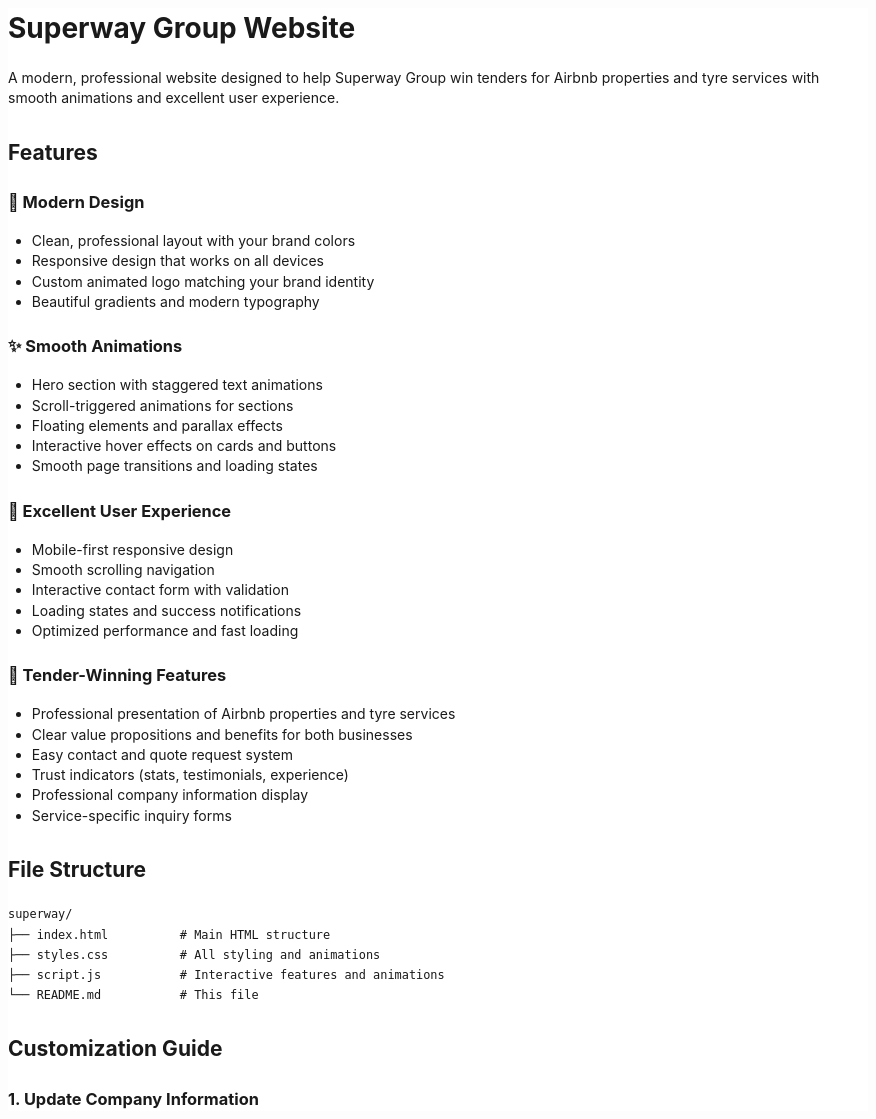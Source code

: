 # Superway Group Website

A modern, professional website designed to help Superway Group win tenders for Airbnb properties and tyre services with smooth animations and excellent user experience.

## Features

### 🎨 Modern Design
- Clean, professional layout with your brand colors
- Responsive design that works on all devices
- Custom animated logo matching your brand identity
- Beautiful gradients and modern typography

### ✨ Smooth Animations
- Hero section with staggered text animations
- Scroll-triggered animations for sections
- Floating elements and parallax effects
- Interactive hover effects on cards and buttons
- Smooth page transitions and loading states

### 📱 Excellent User Experience
- Mobile-first responsive design
- Smooth scrolling navigation
- Interactive contact form with validation
- Loading states and success notifications
- Optimized performance and fast loading

### 🎯 Tender-Winning Features
- Professional presentation of Airbnb properties and tyre services
- Clear value propositions and benefits for both businesses
- Easy contact and quote request system
- Trust indicators (stats, testimonials, experience)
- Professional company information display
- Service-specific inquiry forms

## File Structure

```
superway/
├── index.html          # Main HTML structure
├── styles.css          # All styling and animations
├── script.js           # Interactive features and animations
└── README.md           # This file
```

## Customization Guide

### 1. Update Company Information
